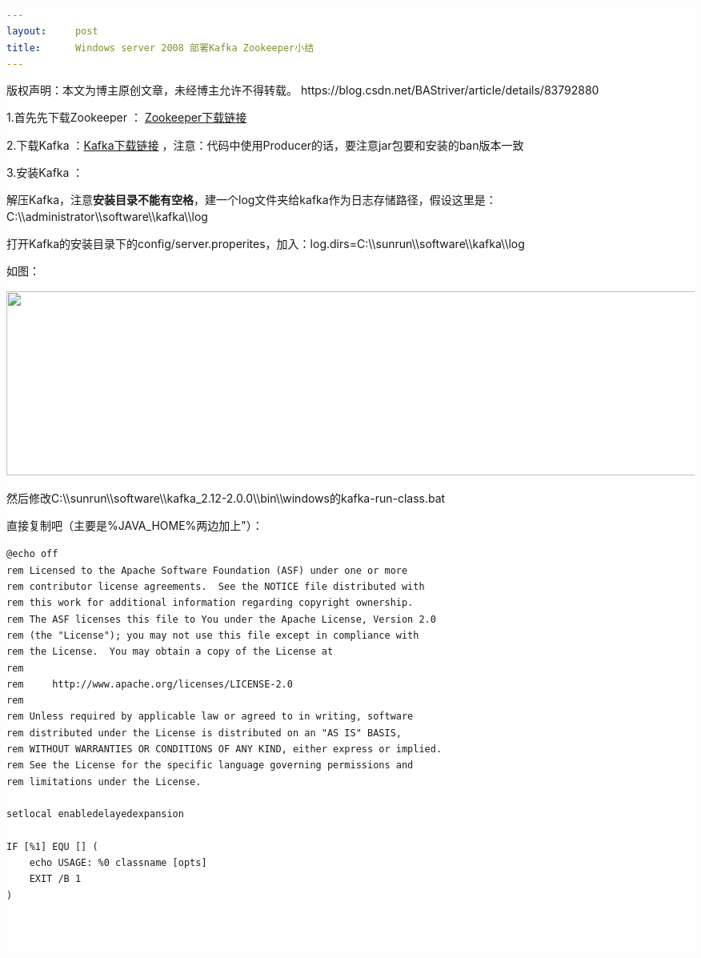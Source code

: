 ```yaml
---
layout:     post
title:      Windows server 2008 部署Kafka Zookeeper小结
---
```

<div id="article_content" class="article_content clearfix csdn-tracking-statistics" data-pid="blog" data-mod="popu_307" data-dsm="post">
								<div class="article-copyright">
					版权声明：本文为博主原创文章，未经博主允许不得转载。					https://blog.csdn.net/BAStriver/article/details/83792880				</div>
								            <link rel="stylesheet" href="https://csdnimg.cn/release/phoenix/template/css/ck_htmledit_views-f76675cdea.css">
						<div class="htmledit_views" id="content_views">
                <p>1.首先先下载Zookeeper ： <a href="https://www.apache.org/dyn/closer.cgi/zookeeper/" rel="nofollow">Zookeeper下载链接</a></p>

<p>2.下载Kafka ：<a href="http://kafka.apache.org/downloads" rel="nofollow">Kafka下载链接</a> ，注意：代码中使用Producer的话，要注意jar包要和安装的ban版本一致</p>

<p>3.安装Kafka ：</p>

<p>解压Kafka，注意<strong>安装目录不能有空格</strong>，建一个log文件夹给kafka作为日志存储路径，假设这里是：C:\\administrator\\software\\kafka\\log</p>

<p>打开Kafka的安装目录下的config/server.properites，加入：log.dirs=C:\\sunrun\\software\\kafka\\log</p>

<p>如图：</p>

<p><img alt="" class="has" height="230" src="https://img-blog.csdnimg.cn/20181106194509222.png?x-oss-process=image/watermark,type_ZmFuZ3poZW5naGVpdGk,shadow_10,text_aHR0cHM6Ly9ibG9nLmNzZG4ubmV0L0JBU3RyaXZlcg==,size_16,color_FFFFFF,t_70" width="1013"></p>

<p>然后修改C:\\sunrun\\software\\kafka_2.12-2.0.0\\bin\\windows的kafka-run-class.bat</p>

<p>直接复制吧（主要是%JAVA_HOME%两边加上"）：</p>

<pre class="has">
<code>@echo off
rem Licensed to the Apache Software Foundation (ASF) under one or more
rem contributor license agreements.  See the NOTICE file distributed with
rem this work for additional information regarding copyright ownership.
rem The ASF licenses this file to You under the Apache License, Version 2.0
rem (the "License"); you may not use this file except in compliance with
rem the License.  You may obtain a copy of the License at
rem
rem     http://www.apache.org/licenses/LICENSE-2.0
rem
rem Unless required by applicable law or agreed to in writing, software
rem distributed under the License is distributed on an "AS IS" BASIS,
rem WITHOUT WARRANTIES OR CONDITIONS OF ANY KIND, either express or implied.
rem See the License for the specific language governing permissions and
rem limitations under the License.

setlocal enabledelayedexpansion

IF [%1] EQU [] (
	echo USAGE: %0 classname [opts]
	EXIT /B 1
)
